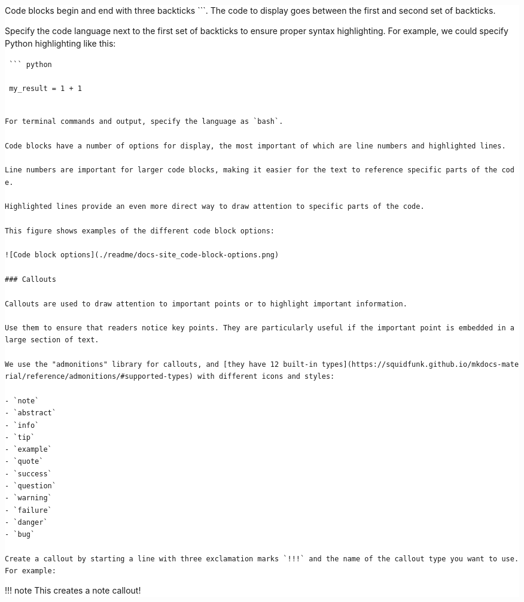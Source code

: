 Code blocks begin and end with three backticks ```. The code to display goes between the first and second set of backticks.

Specify the code language next to the first set of backticks to ensure proper syntax highlighting. For example, we could specify Python highlighting like this:

```
 ``` python

 my_result = 1 + 1

 ```
```

For terminal commands and output, specify the language as `bash`.

Code blocks have a number of options for display, the most important of which are line numbers and highlighted lines.

Line numbers are important for larger code blocks, making it easier for the text to reference specific parts of the code.

Highlighted lines provide an even more direct way to draw attention to specific parts of the code.

This figure shows examples of the different code block options:

![Code block options](./readme/docs-site_code-block-options.png)

### Callouts

Callouts are used to draw attention to important points or to highlight important information.

Use them to ensure that readers notice key points. They are particularly useful if the important point is embedded in a large section of text.

We use the "admonitions" library for callouts, and [they have 12 built-in types](https://squidfunk.github.io/mkdocs-material/reference/admonitions/#supported-types) with different icons and styles:

- `note`
- `abstract`
- `info`
- `tip`
- `example`
- `quote`
- `success`
- `question`
- `warning`
- `failure`
- `danger`
- `bug`

Create a callout by starting a line with three exclamation marks `!!!` and the name of the callout type you want to use. For example:

```
!!! note
    This creates a note callout!
